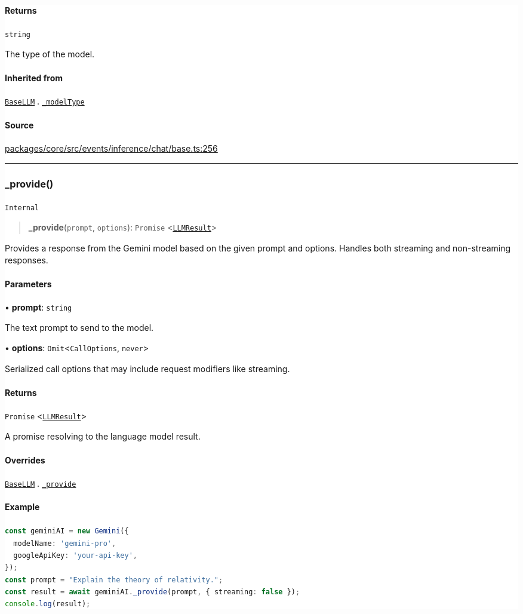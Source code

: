 #### Returns

`string`

The type of the model.

#### Inherited from

[`BaseLLM`](../../../../../base/classes/BaseLLM.md) . [`_modelType`](../../../../../base/classes/BaseLLM.md#_modeltype)

#### Source

[packages/core/src/events/inference/chat/base.ts:256](https://github.com/VictorS67/encre/blob/c09849eb59af073bf23be826a912f2ba4f635f93/packages/core/src/events/inference/chat/base.ts#L256)

***

### \_provide()

`Internal`

> **\_provide**(`prompt`, `options`): `Promise` \<[`LLMResult`](../../../../../../../output/provide/llmresult/type-aliases/LLMResult.md)\>

Provides a response from the Gemini model based on the given prompt and options.
Handles both streaming and non-streaming responses.

#### Parameters

• **prompt**: `string`

The text prompt to send to the model.

• **options**: `Omit`\<`CallOptions`, `never`\>

Serialized call options that may include request modifiers like streaming.

#### Returns

`Promise` \<[`LLMResult`](../../../../../../../output/provide/llmresult/type-aliases/LLMResult.md)\>

A promise resolving to the language model result.

#### Overrides

[`BaseLLM`](../../../../../base/classes/BaseLLM.md) . [`_provide`](../../../../../base/classes/BaseLLM.md#_provide)

#### Example

```typescript
const geminiAI = new Gemini({
  modelName: 'gemini-pro',
  googleApiKey: 'your-api-key',
});
const prompt = "Explain the theory of relativity.";
const result = await geminiAI._provide(prompt, { streaming: false });
console.log(result);
```
